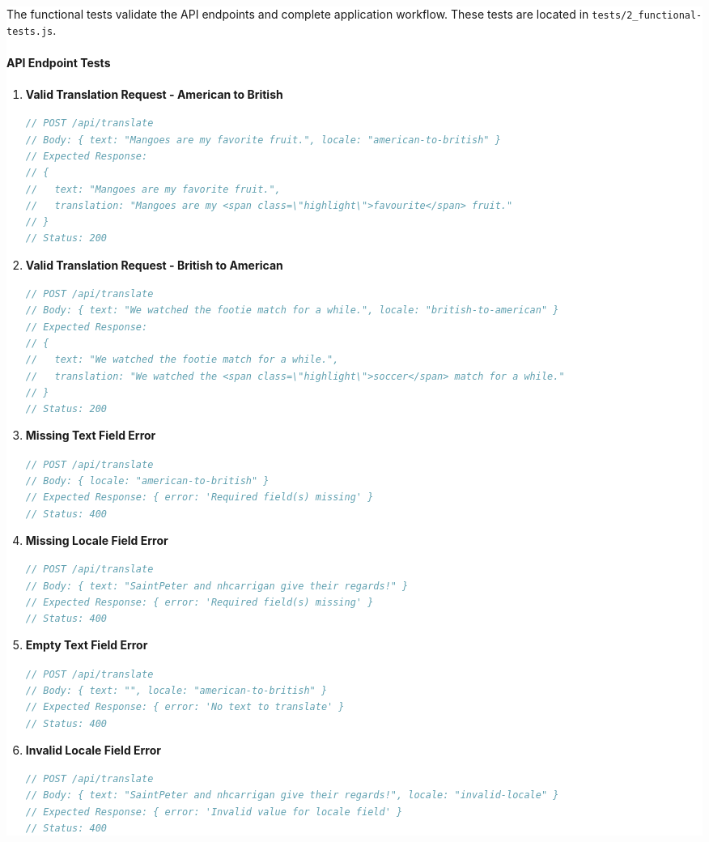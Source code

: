 The functional tests validate the API endpoints and complete application workflow. These tests are located in `tests/2_functional-tests.js`.

#### API Endpoint Tests

1. **Valid Translation Request - American to British**
   ```javascript
   // POST /api/translate
   // Body: { text: "Mangoes are my favorite fruit.", locale: "american-to-british" }
   // Expected Response: 
   // {
   //   text: "Mangoes are my favorite fruit.",
   //   translation: "Mangoes are my <span class=\"highlight\">favourite</span> fruit."
   // }
   // Status: 200
   ```

2. **Valid Translation Request - British to American**
   ```javascript
   // POST /api/translate
   // Body: { text: "We watched the footie match for a while.", locale: "british-to-american" }
   // Expected Response:
   // {
   //   text: "We watched the footie match for a while.",
   //   translation: "We watched the <span class=\"highlight\">soccer</span> match for a while."
   // }
   // Status: 200
   ```

3. **Missing Text Field Error**
   ```javascript
   // POST /api/translate
   // Body: { locale: "american-to-british" }
   // Expected Response: { error: 'Required field(s) missing' }
   // Status: 400
   ```

4. **Missing Locale Field Error**
   ```javascript
   // POST /api/translate
   // Body: { text: "SaintPeter and nhcarrigan give their regards!" }
   // Expected Response: { error: 'Required field(s) missing' }
   // Status: 400
   ```

5. **Empty Text Field Error**
   ```javascript
   // POST /api/translate
   // Body: { text: "", locale: "american-to-british" }
   // Expected Response: { error: 'No text to translate' }
   // Status: 400
   ```

6. **Invalid Locale Field Error**
   ```javascript
   // POST /api/translate
   // Body: { text: "SaintPeter and nhcarrigan give their regards!", locale: "invalid-locale" }
   // Expected Response: { error: 'Invalid value for locale field' }
   // Status: 400
   ```
